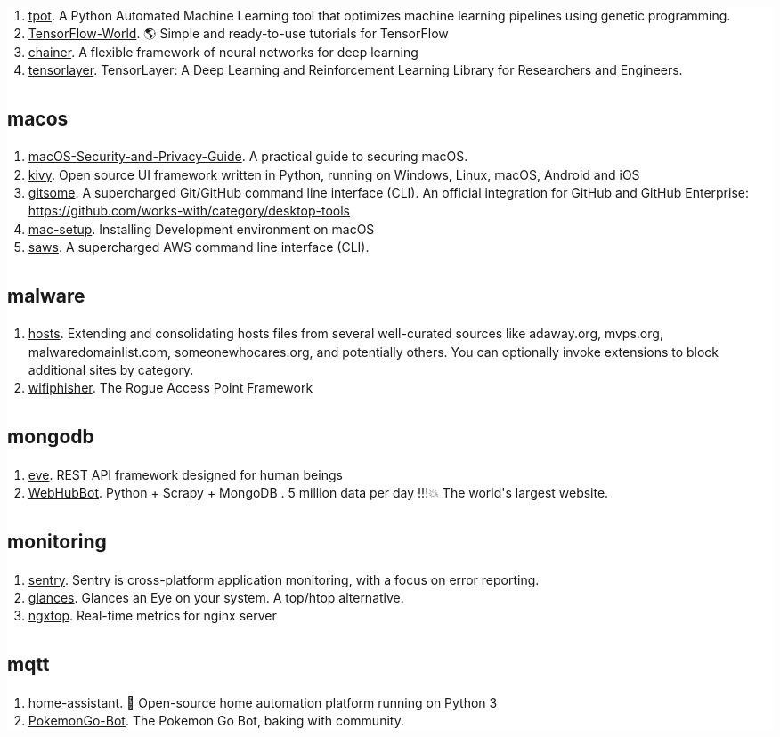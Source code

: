 1. [tpot](https://github.com/EpistasisLab/tpot). A Python Automated Machine Learning tool that optimizes machine learning pipelines using genetic programming.
1. [TensorFlow-World](https://github.com/astorfi/TensorFlow-World). :earth_americas: Simple and ready-to-use tutorials for TensorFlow
1. [chainer](https://github.com/chainer/chainer). A flexible framework of neural networks for deep learning
1. [tensorlayer](https://github.com/tensorlayer/tensorlayer). TensorLayer: A Deep Learning and Reinforcement Learning Library for Researchers and Engineers.


## macos

1. [macOS-Security-and-Privacy-Guide](https://github.com/drduh/macOS-Security-and-Privacy-Guide). A practical guide to securing macOS.
1. [kivy](https://github.com/kivy/kivy). Open source UI framework written in Python, running on Windows, Linux, macOS, Android and iOS
1. [gitsome](https://github.com/donnemartin/gitsome). A supercharged Git/GitHub command line interface (CLI).  An official integration for GitHub and GitHub Enterprise: https://github.com/works-with/category/desktop-tools
1. [mac-setup](https://github.com/sb2nov/mac-setup). Installing Development environment on macOS
1. [saws](https://github.com/donnemartin/saws). A supercharged AWS command line interface (CLI).


## malware

1. [hosts](https://github.com/StevenBlack/hosts). Extending and consolidating hosts files from several well-curated sources like adaway.org, mvps.org, malwaredomainlist.com, someonewhocares.org, and potentially others.  You can optionally invoke extensions to block additional sites by category. 
1. [wifiphisher](https://github.com/wifiphisher/wifiphisher). The Rogue Access Point Framework


## mongodb

1. [eve](https://github.com/pyeve/eve). REST API framework designed for human beings
1. [WebHubBot](https://github.com/xiyouMc/WebHubBot). Python + Scrapy + MongoDB . 5 million data per day !!!💥  The world's largest website.  


## monitoring

1. [sentry](https://github.com/getsentry/sentry). Sentry is cross-platform application monitoring, with a focus on error reporting.
1. [glances](https://github.com/nicolargo/glances). Glances an Eye on your system. A top/htop alternative.
1. [ngxtop](https://github.com/lebinh/ngxtop). Real-time metrics for nginx server


## mqtt

1. [home-assistant](https://github.com/home-assistant/home-assistant). :house_with_garden: Open-source home automation platform running on Python 3
1. [PokemonGo-Bot](https://github.com/PokemonGoF/PokemonGo-Bot). The Pokemon Go Bot, baking with community.
